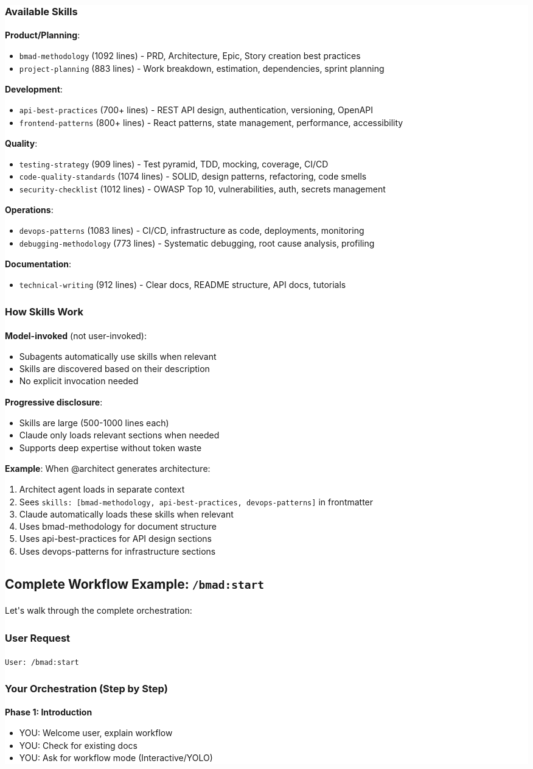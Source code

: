 ### Available Skills

**Product/Planning**:
- `bmad-methodology` (1092 lines) - PRD, Architecture, Epic, Story creation best practices
- `project-planning` (883 lines) - Work breakdown, estimation, dependencies, sprint planning

**Development**:
- `api-best-practices` (700+ lines) - REST API design, authentication, versioning, OpenAPI
- `frontend-patterns` (800+ lines) - React patterns, state management, performance, accessibility

**Quality**:
- `testing-strategy` (909 lines) - Test pyramid, TDD, mocking, coverage, CI/CD
- `code-quality-standards` (1074 lines) - SOLID, design patterns, refactoring, code smells
- `security-checklist` (1012 lines) - OWASP Top 10, vulnerabilities, auth, secrets management

**Operations**:
- `devops-patterns` (1083 lines) - CI/CD, infrastructure as code, deployments, monitoring
- `debugging-methodology` (773 lines) - Systematic debugging, root cause analysis, profiling

**Documentation**:
- `technical-writing` (912 lines) - Clear docs, README structure, API docs, tutorials

### How Skills Work

**Model-invoked** (not user-invoked):
- Subagents automatically use skills when relevant
- Skills are discovered based on their description
- No explicit invocation needed

**Progressive disclosure**:
- Skills are large (500-1000 lines each)
- Claude only loads relevant sections when needed
- Supports deep expertise without token waste

**Example**: When @architect generates architecture:
1. Architect agent loads in separate context
2. Sees `skills: [bmad-methodology, api-best-practices, devops-patterns]` in frontmatter
3. Claude automatically loads these skills when relevant
4. Uses bmad-methodology for document structure
5. Uses api-best-practices for API design sections
6. Uses devops-patterns for infrastructure sections

## Complete Workflow Example: `/bmad:start`

Let's walk through the complete orchestration:

### User Request
```
User: /bmad:start
```

### Your Orchestration (Step by Step)

**Phase 1: Introduction**
- YOU: Welcome user, explain workflow
- YOU: Check for existing docs
- YOU: Ask for workflow mode (Interactive/YOLO)
